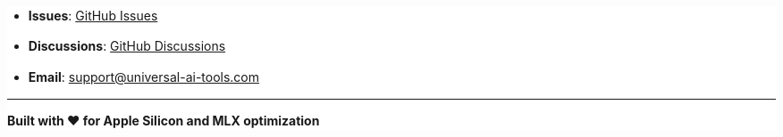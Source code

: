 - **Issues**: [GitHub Issues](https://github.com/your-org/universal-ai-tools/issues)

- **Discussions**: [GitHub Discussions](https://github.com/your-org/universal-ai-tools/discussions)

- **Email**: support@universal-ai-tools.com
---
**Built with ❤️ for Apple Silicon and MLX optimization**
